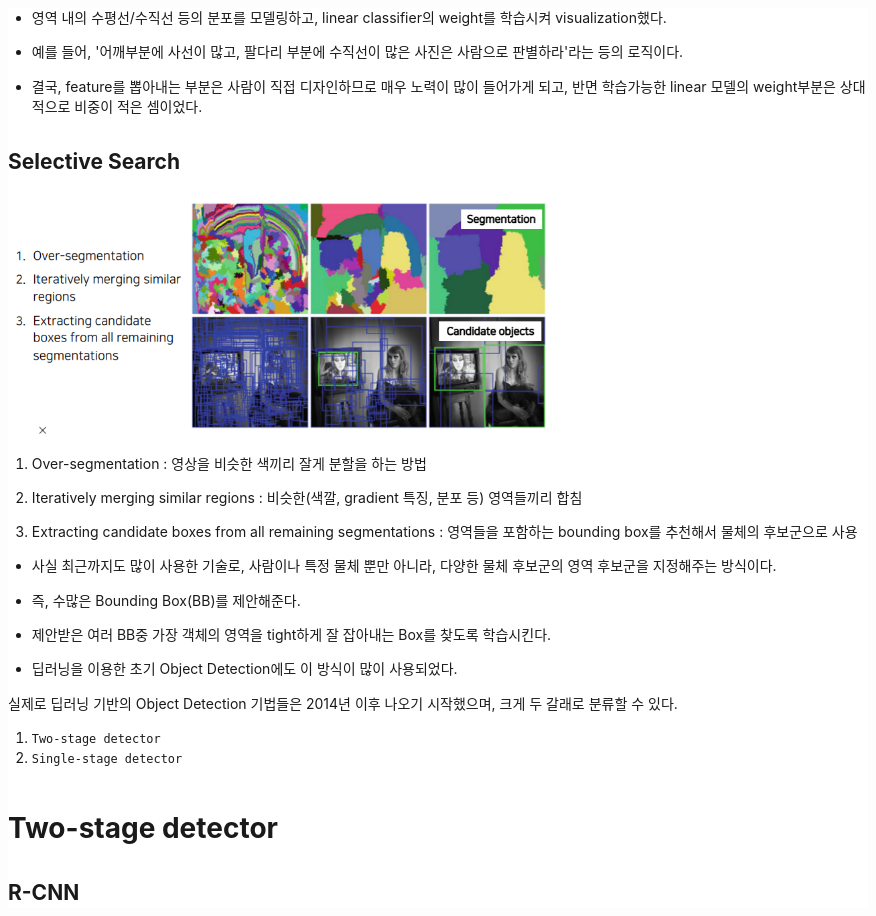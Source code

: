 - 영역 내의 수평선/수직선 등의 분포를 모델링하고, linear classifier의 weight를 학습시켜 visualization했다.

- 예를 들어, '어깨부분에 사선이 많고, 팔다리 부분에 수직선이 많은 사진은 사람으로 판별하라'라는 등의 로직이다.
- 결국, feature를 뽑아내는 부분은 사람이 직접 디자인하므로 매우 노력이 많이 들어가게 되고, 반면  학습가능한 linear 모델의 weight부분은 상대적으로 비중이 적은 셈이었다.



## Selective Search

<img src="Lecture5_Object detection.assets/image-20210312035845679.png" alt="image-20210312035845679" style="zoom:67%;" />

1.  Over-segmentation : 영상을 비슷한 색끼리 잘게 분할을 하는 방법

2. Iteratively merging similar regions : 비슷한(색깔, gradient 특징, 분포 등) 영역들끼리 합침

3. Extracting candidate boxes from all remaining segmentations : 영역들을 포함하는 bounding box를 추천해서 물체의 후보군으로 사용



- 사실 최근까지도 많이 사용한 기술로, 사람이나 특정 물체 뿐만 아니라, 다양한 물체 후보군의 영역 후보군을 지정해주는 방식이다.

- 즉, 수많은 Bounding Box(BB)를 제안해준다.

- 제안받은 여러 BB중 가장 객체의 영역을 tight하게 잘 잡아내는 Box를 찾도록 학습시킨다.
- 딥러닝을 이용한 초기 Object Detection에도 이 방식이 많이 사용되었다.

실제로 딥러닝 기반의 Object Detection 기법들은 2014년 이후 나오기 시작했으며, 크게 두 갈래로 분류할 수 있다.

1. `Two-stage detector`
2. `Single-stage detector`



# Two-stage detector

## R-CNN
